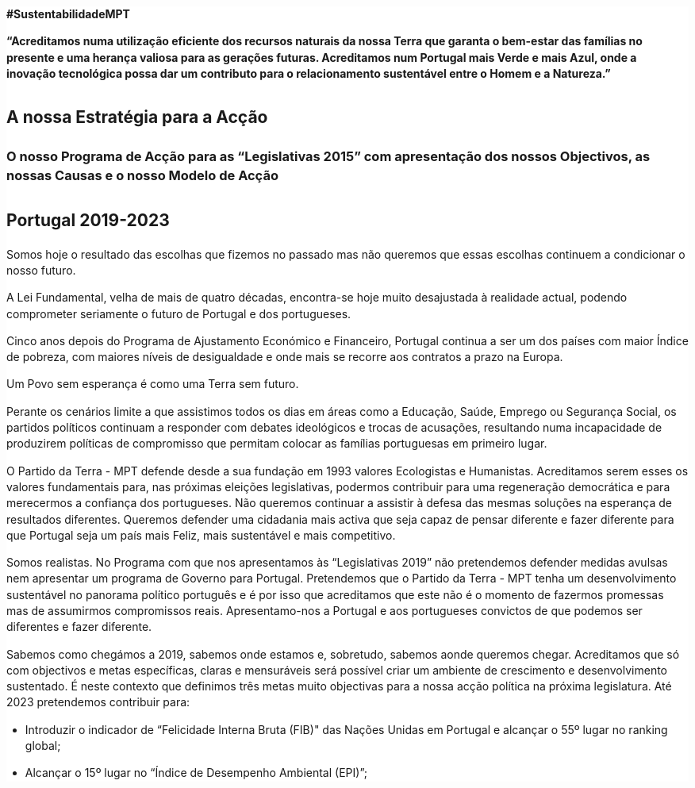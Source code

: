 **#SustentabilidadeMPT**

**“Acreditamos numa utilização eficiente dos recursos naturais da nossa Terra que garanta o bem-estar das famílias no presente e uma herança valiosa para as gerações futuras. Acreditamos num Portugal mais Verde e mais Azul, onde a inovação tecnológica possa dar um contributo para o relacionamento sustentável entre o Homem e a Natureza.”**

## A nossa Estratégia para a Acção

### O nosso Programa de Acção para as “Legislativas 2015” com apresentação dos nossos Objectivos, as nossas Causas e o nosso Modelo de Acção

## Portugal 2019-2023

Somos hoje o resultado das escolhas que fizemos no passado mas não queremos que essas escolhas continuem a condicionar o nosso futuro.

A Lei Fundamental, velha de mais de quatro décadas, encontra-se hoje muito desajustada à realidade actual, podendo comprometer seriamente o futuro de Portugal e dos portugueses.

Cinco anos depois do Programa de Ajustamento Económico e Financeiro, Portugal continua a ser um dos países com maior Índice de pobreza, com maiores níveis de desigualdade e onde mais se recorre aos contratos a prazo na Europa.

Um Povo sem esperança é como uma Terra sem futuro.

Perante os cenários limite a que assistimos todos os dias em áreas como a Educação, Saúde, Emprego ou Segurança Social, os partidos políticos continuam a responder com debates ideológicos e trocas de acusações, resultando numa incapacidade de produzirem políticas de compromisso que permitam colocar as famílias portuguesas em primeiro lugar.

O Partido da Terra - MPT defende desde a sua fundação em 1993 valores Ecologistas e Humanistas. Acreditamos serem esses os valores fundamentais para, nas próximas eleições legislativas, podermos contribuir para uma regeneração democrática e para merecermos a confiança dos portugueses. Não queremos continuar a assistir à defesa das mesmas soluções na esperança de resultados diferentes. Queremos defender uma cidadania mais activa que seja capaz de pensar diferente e fazer diferente para que Portugal seja um país mais Feliz, mais sustentável e mais competitivo.

Somos realistas. No Programa com que nos apresentamos às “Legislativas 2019” não pretendemos defender medidas avulsas nem apresentar um programa de Governo para Portugal. Pretendemos que o Partido da Terra - MPT tenha um desenvolvimento sustentável no panorama político português e é por isso que acreditamos que este não é o momento de fazermos promessas mas de  assumirmos compromissos reais. Apresentamo-nos a Portugal e aos portugueses convictos de que podemos ser diferentes e fazer diferente.

Sabemos como chegámos a 2019, sabemos onde estamos e, sobretudo, sabemos aonde queremos chegar. Acreditamos que só com objectivos e metas específicas, claras e mensuráveis será possível criar um ambiente de crescimento e desenvolvimento sustentado. É neste contexto que definimos três metas muito objectivas para a nossa acção política na próxima legislatura. Até 2023 pretendemos contribuir para:

+ Introduzir o indicador de “Felicidade Interna Bruta (FIB)" das Nações Unidas em Portugal e alcançar o 55º lugar no ranking global;

+ Alcançar o 15º lugar no “Índice de Desempenho Ambiental (EPI)”;
